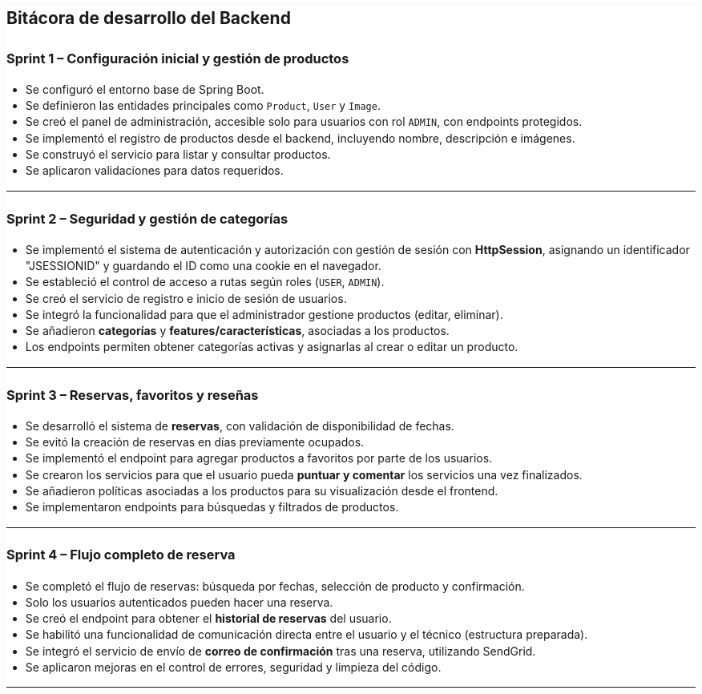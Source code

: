 
## Bitácora de desarrollo del Backend

### Sprint 1 – Configuración inicial y gestión de productos

- Se configuró el entorno base de Spring Boot.
- Se definieron las entidades principales como `Product`, `User` y `Image`.
- Se creó el panel de administración, accesible solo para usuarios con rol `ADMIN`, con endpoints protegidos.
- Se implementó el registro de productos desde el backend, incluyendo nombre, descripción e imágenes.
- Se construyó el servicio para listar y consultar productos.
- Se aplicaron validaciones para datos requeridos.

---

### Sprint 2 – Seguridad y gestión de categorías

- Se implementó el sistema de autenticación y autorización con gestión de sesión con **HttpSession**, asignando un identificador "JSESSIONID" y guardando el ID como una cookie en el navegador.
- Se estableció el control de acceso a rutas según roles (`USER`, `ADMIN`).
- Se creó el servicio de registro e inicio de sesión de usuarios.
- Se integró la funcionalidad para que el administrador gestione productos (editar, eliminar).
- Se añadieron **categorías** y **features/características**, asociadas a los productos.
- Los endpoints permiten obtener categorías activas y asignarlas al crear o editar un producto.

---

### Sprint 3 – Reservas, favoritos y reseñas

- Se desarrolló el sistema de **reservas**, con validación de disponibilidad de fechas.
- Se evitó la creación de reservas en días previamente ocupados.
- Se implementó el endpoint para agregar productos a favoritos por parte de los usuarios.
- Se crearon los servicios para que el usuario pueda **puntuar y comentar** los servicios una vez finalizados.
- Se añadieron políticas asociadas a los productos para su visualización desde el frontend.
- Se implementaron endpoints para búsquedas y filtrados de productos.

---

### Sprint 4 – Flujo completo de reserva

- Se completó el flujo de reservas: búsqueda por fechas, selección de producto y confirmación.
- Solo los usuarios autenticados pueden hacer una reserva.
- Se creó el endpoint para obtener el **historial de reservas** del usuario.
- Se habilitó una funcionalidad de comunicación directa entre el usuario y el técnico (estructura preparada).
- Se integró el servicio de envío de **correo de confirmación** tras una reserva, utilizando SendGrid.
- Se aplicaron mejoras en el control de errores, seguridad y limpieza del código.

---
